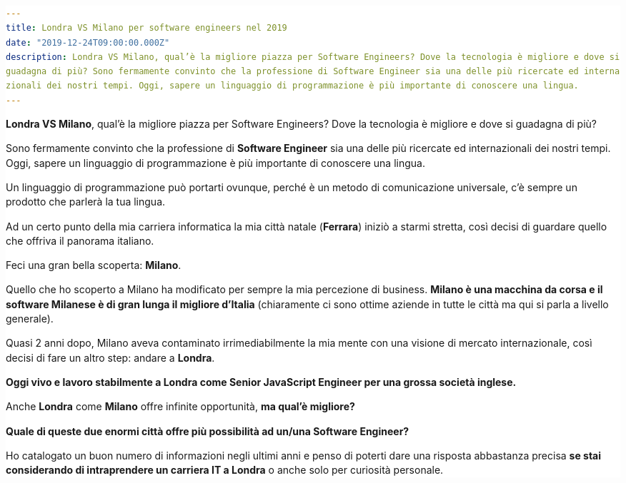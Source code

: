 ```yaml
---
title: Londra VS Milano per software engineers nel 2019
date: "2019-12-24T09:00:00.000Z"
description: Londra VS Milano, qual’è la migliore piazza per Software Engineers? Dove la tecnologia è migliore e dove si guadagna di più? Sono fermamente convinto che la professione di Software Engineer sia una delle più ricercate ed internazionali dei nostri tempi. Oggi, sapere un linguaggio di programmazione è più importante di conoscere una lingua.
---
```


**Londra VS Milano**, qual’è la migliore piazza per Software Engineers? Dove la tecnologia è migliore e dove si guadagna
di più?

Sono fermamente convinto che la professione di **Software Engineer** sia una delle più ricercate ed internazionali dei
nostri tempi. Oggi, sapere un linguaggio di programmazione è più importante di conoscere una lingua.

Un linguaggio di programmazione può portarti ovunque, perché è un metodo di comunicazione universale, c’è sempre un
prodotto che parlerà la tua lingua.

Ad un certo punto della mia carriera informatica la mia città natale (**Ferrara**) iniziò a starmi stretta, così decisi
di guardare quello che offriva il panorama italiano.

Feci una gran bella scoperta: **Milano**.

Quello che ho scoperto a Milano ha modificato per sempre la mia percezione di business. **Milano è una macchina da corsa
e il software Milanese è di gran lunga il migliore d’Italia** (chiaramente ci sono ottime aziende in tutte le città ma
qui si parla a livello generale).

Quasi 2 anni dopo, Milano aveva contaminato irrimediabilmente la mia mente con una visione di mercato internazionale,
così decisi di fare un altro step: andare a **Londra**.

**Oggi vivo e lavoro stabilmente a Londra come Senior JavaScript Engineer per una grossa società inglese.**

Anche **Londra** come **Milano** offre infinite opportunità, **ma qual’è migliore?**

**Quale di queste due enormi città offre più possibilità ad un/una Software Engineer?**

Ho catalogato un buon numero di informazioni negli ultimi anni e penso di poterti dare una risposta abbastanza
precisa **se stai considerando di intraprendere un carriera IT a Londra** o anche solo per curiosità personale.
